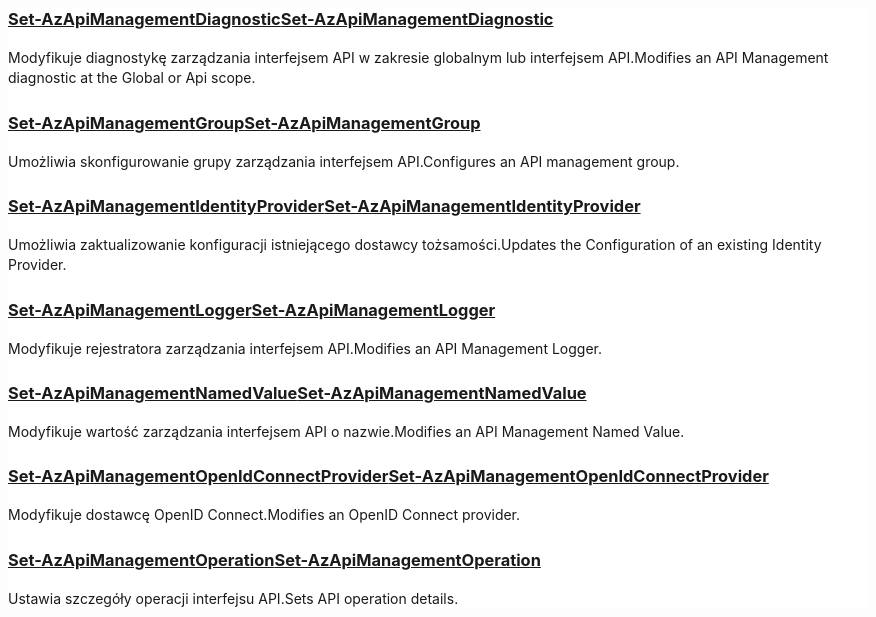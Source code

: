 ### [<span data-ttu-id="841bc-348">Set-AzApiManagementDiagnostic</span><span class="sxs-lookup"><span data-stu-id="841bc-348">Set-AzApiManagementDiagnostic</span></span>](Set-AzApiManagementDiagnostic.md)
<span data-ttu-id="841bc-349">Modyfikuje diagnostykę zarządzania interfejsem API w zakresie globalnym lub interfejsem API.</span><span class="sxs-lookup"><span data-stu-id="841bc-349">Modifies an API Management diagnostic at the Global or Api scope.</span></span>

### [<span data-ttu-id="841bc-350">Set-AzApiManagementGroup</span><span class="sxs-lookup"><span data-stu-id="841bc-350">Set-AzApiManagementGroup</span></span>](Set-AzApiManagementGroup.md)
<span data-ttu-id="841bc-351">Umożliwia skonfigurowanie grupy zarządzania interfejsem API.</span><span class="sxs-lookup"><span data-stu-id="841bc-351">Configures an API management group.</span></span>

### [<span data-ttu-id="841bc-352">Set-AzApiManagementIdentityProvider</span><span class="sxs-lookup"><span data-stu-id="841bc-352">Set-AzApiManagementIdentityProvider</span></span>](Set-AzApiManagementIdentityProvider.md)
<span data-ttu-id="841bc-353">Umożliwia zaktualizowanie konfiguracji istniejącego dostawcy tożsamości.</span><span class="sxs-lookup"><span data-stu-id="841bc-353">Updates the Configuration of an existing Identity Provider.</span></span>

### [<span data-ttu-id="841bc-354">Set-AzApiManagementLogger</span><span class="sxs-lookup"><span data-stu-id="841bc-354">Set-AzApiManagementLogger</span></span>](Set-AzApiManagementLogger.md)
<span data-ttu-id="841bc-355">Modyfikuje rejestratora zarządzania interfejsem API.</span><span class="sxs-lookup"><span data-stu-id="841bc-355">Modifies an API Management Logger.</span></span>

### [<span data-ttu-id="841bc-356">Set-AzApiManagementNamedValue</span><span class="sxs-lookup"><span data-stu-id="841bc-356">Set-AzApiManagementNamedValue</span></span>](Set-AzApiManagementNamedValue.md)
<span data-ttu-id="841bc-357">Modyfikuje wartość zarządzania interfejsem API o nazwie.</span><span class="sxs-lookup"><span data-stu-id="841bc-357">Modifies an API Management Named Value.</span></span>

### [<span data-ttu-id="841bc-358">Set-AzApiManagementOpenIdConnectProvider</span><span class="sxs-lookup"><span data-stu-id="841bc-358">Set-AzApiManagementOpenIdConnectProvider</span></span>](Set-AzApiManagementOpenIdConnectProvider.md)
<span data-ttu-id="841bc-359">Modyfikuje dostawcę OpenID Connect.</span><span class="sxs-lookup"><span data-stu-id="841bc-359">Modifies an OpenID Connect provider.</span></span>

### [<span data-ttu-id="841bc-360">Set-AzApiManagementOperation</span><span class="sxs-lookup"><span data-stu-id="841bc-360">Set-AzApiManagementOperation</span></span>](Set-AzApiManagementOperation.md)
<span data-ttu-id="841bc-361">Ustawia szczegóły operacji interfejsu API.</span><span class="sxs-lookup"><span data-stu-id="841bc-361">Sets API operation details.</span></span>
